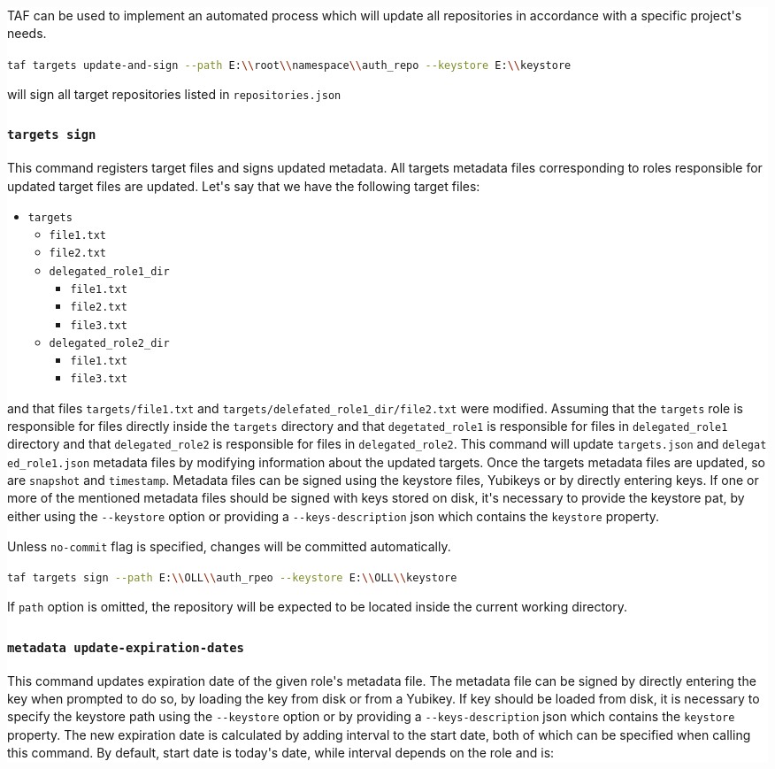  TAF can be used to implement an automated process which will update all repositories in accordance with a specific project's needs.

```bash
taf targets update-and-sign --path E:\\root\\namespace\\auth_repo --keystore E:\\keystore
```

will sign all target repositories listed in `repositories.json`

### `targets sign`

This command registers target files and signs updated metadata. All targets
metadata files corresponding to roles responsible for updated target files are updated.
Let's say that we have the following target files:

- `targets`
  - `file1.txt`
  - `file2.txt`
  - `delegated_role1_dir`
    - `file1.txt`
    - `file2.txt`
    - `file3.txt`
  - `delegated_role2_dir`
    - `file1.txt`
    - `file3.txt`

and that files `targets/file1.txt` and `targets/delefated_role1_dir/file2.txt` were modified.
Assuming that the `targets` role is responsible for files directly inside the `targets`
directory and that `degetated_role1` is responsible for files in `delegated_role1` directory
and that `delegated_role2` is responsible for files in `delegated_role2`. This command
will update `targets.json` and `delegated_role1.json` metadata files by modifying information
about the updated targets. Once the targets metadata files are updated, so are `snapshot` and `timestamp`. Metadata files can be signed using the keystore files, Yubikeys or by directly entering keys. If one or more of the mentioned metadata files should be
signed with keys stored on disk, it's necessary to provide the keystore pat, by either using the `--keystore` option or providing a `--keys-description` json which contains the `keystore` property.

Unless `no-commit` flag is specified, changes will be committed automatically.

```bash
taf targets sign --path E:\\OLL\\auth_rpeo --keystore E:\\OLL\\keystore
```

If `path` option is omitted, the repository will be expected to be located inside the current working directory.


### `metadata update-expiration-dates`

This command updates expiration date of the given role's metadata file. The metadata file
can be signed by directly entering the key when prompted to do so, by loading the key
from disk or from a Yubikey. If key should be loaded from disk, it is necessary to specify
the keystore path using the `--keystore` option or by providing a `--keys-description` json which
contains the `keystore` property. The new expiration date is calculated by
adding interval to the start date, both of which can be specified when calling this command.
By default, start date is today's date, while interval depends on the role and is:

